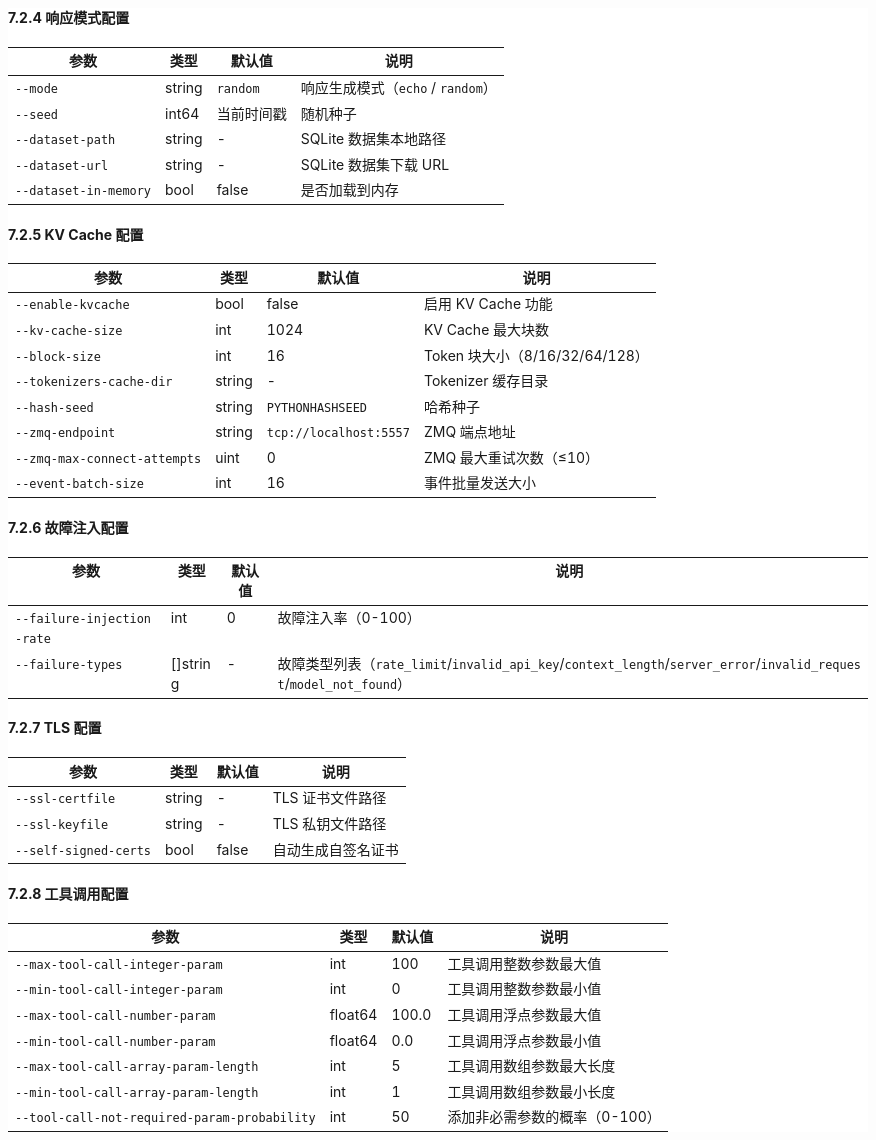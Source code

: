 #### 7.2.4 响应模式配置

| 参数 | 类型 | 默认值 | 说明 |
|-----|------|--------|------|
| `--mode` | string | `random` | 响应生成模式（`echo` / `random`） |
| `--seed` | int64 | 当前时间戳 | 随机种子 |
| `--dataset-path` | string | - | SQLite 数据集本地路径 |
| `--dataset-url` | string | - | SQLite 数据集下载 URL |
| `--dataset-in-memory` | bool | false | 是否加载到内存 |

#### 7.2.5 KV Cache 配置

| 参数 | 类型 | 默认值 | 说明 |
|-----|------|--------|------|
| `--enable-kvcache` | bool | false | 启用 KV Cache 功能 |
| `--kv-cache-size` | int | 1024 | KV Cache 最大块数 |
| `--block-size` | int | 16 | Token 块大小（8/16/32/64/128） |
| `--tokenizers-cache-dir` | string | - | Tokenizer 缓存目录 |
| `--hash-seed` | string | `PYTHONHASHSEED` | 哈希种子 |
| `--zmq-endpoint` | string | `tcp://localhost:5557` | ZMQ 端点地址 |
| `--zmq-max-connect-attempts` | uint | 0 | ZMQ 最大重试次数（≤10） |
| `--event-batch-size` | int | 16 | 事件批量发送大小 |

#### 7.2.6 故障注入配置

| 参数 | 类型 | 默认值 | 说明 |
|-----|------|--------|------|
| `--failure-injection-rate` | int | 0 | 故障注入率（0-100） |
| `--failure-types` | []string | - | 故障类型列表（`rate_limit`/`invalid_api_key`/`context_length`/`server_error`/`invalid_request`/`model_not_found`） |

#### 7.2.7 TLS 配置

| 参数 | 类型 | 默认值 | 说明 |
|-----|------|--------|------|
| `--ssl-certfile` | string | - | TLS 证书文件路径 |
| `--ssl-keyfile` | string | - | TLS 私钥文件路径 |
| `--self-signed-certs` | bool | false | 自动生成自签名证书 |

#### 7.2.8 工具调用配置

| 参数 | 类型 | 默认值 | 说明 |
|-----|------|--------|------|
| `--max-tool-call-integer-param` | int | 100 | 工具调用整数参数最大值 |
| `--min-tool-call-integer-param` | int | 0 | 工具调用整数参数最小值 |
| `--max-tool-call-number-param` | float64 | 100.0 | 工具调用浮点参数最大值 |
| `--min-tool-call-number-param` | float64 | 0.0 | 工具调用浮点参数最小值 |
| `--max-tool-call-array-param-length` | int | 5 | 工具调用数组参数最大长度 |
| `--min-tool-call-array-param-length` | int | 1 | 工具调用数组参数最小长度 |
| `--tool-call-not-required-param-probability` | int | 50 | 添加非必需参数的概率（0-100） |